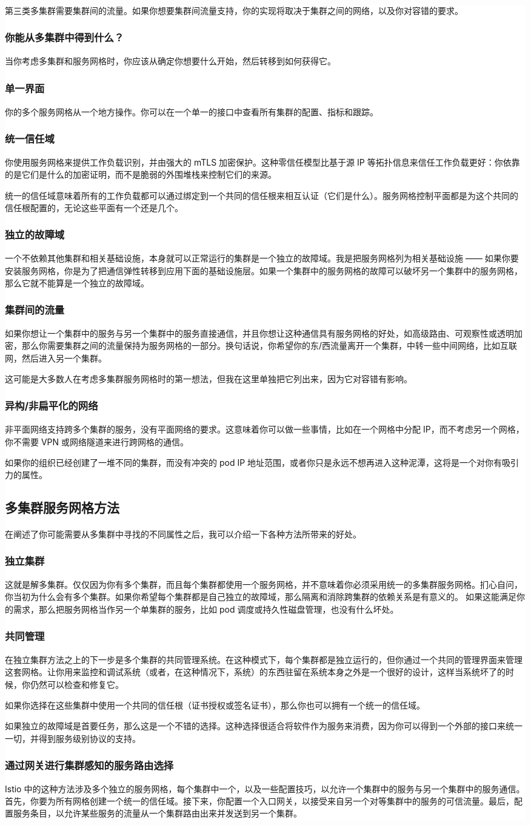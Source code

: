 第三类多集群需要集群间的流量。如果你想要集群间流量支持，你的实现将取决于集群之间的网络，以及你对容错的要求。

### 你能从多集群中得到什么？

当你考虑多集群和服务网格时，你应该从确定你想要什么开始，然后转移到如何获得它。

### 单一界面

你的多个服务网格从一个地方操作。你可以在一个单一的接口中查看所有集群的配置、指标和跟踪。

### 统一信任域

你使用服务网格来提供工作负载识别，并由强大的 mTLS 加密保护。这种零信任模型比基于源 IP 等拓扑信息来信任工作负载更好：你依靠的是它们是什么的加密证明，而不是脆弱的外围堆栈来控制它们的来源。

统一的信任域意味着所有的工作负载都可以通过绑定到一个共同的信任根来相互认证（它们是什么）。服务网格控制平面都是为这个共同的信任根配置的，无论这些平面有一个还是几个。

### 独立的故障域

一个不依赖其他集群和相关基础设施，本身就可以正常运行的集群是一个独立的故障域。我是把服务网格列为相关基础设施 —— 如果你要安装服务网格，你是为了把通信弹性转移到应用下面的基础设施层。如果一个集群中的服务网格的故障可以破坏另一个集群中的服务网格，那么它就不能算是一个独立的故障域。

### 集群间的流量

如果你想让一个集群中的服务与另一个集群中的服务直接通信，并且你想让这种通信具有服务网格的好处，如高级路由、可观察性或透明加密，那么你需要集群之间的流量保持为服务网格的一部分。换句话说，你希望你的东/西流量离开一个集群，中转一些中间网络，比如互联网，然后进入另一个集群。

这可能是大多数人在考虑多集群服务网格时的第一想法，但我在这里单独把它列出来，因为它对容错有影响。

### 异构/非扁平化的网络

非平面网络支持跨多个集群的服务，没有平面网络的要求。这意味着你可以做一些事情，比如在一个网格中分配 IP，而不考虑另一个网格，你不需要 VPN 或网络隧道来进行跨网格的通信。

如果你的组织已经创建了一堆不同的集群，而没有冲突的 pod IP 地址范围，或者你只是永远不想再进入这种泥潭，这将是一个对你有吸引力的属性。

## 多集群服务网格方法

在阐述了你可能需要从多集群中寻找的不同属性之后，我可以介绍一下各种方法所带来的好处。

### 独立集群

这就是解多集群。仅仅因为你有多个集群，而且每个集群都使用一个服务网格，并不意味着你必须采用统一的多集群服务网格。扪心自问，你当初为什么会有多个集群。如果你希望每个集群都是自己独立的故障域，那么隔离和消除跨集群的依赖关系是有意义的。 如果这能满足你的需求，那么把服务网格当作另一个单集群的服务，比如 pod 调度或持久性磁盘管理，也没有什么坏处。

### 共同管理

在独立集群方法之上的下一步是多个集群的共同管理系统。在这种模式下，每个集群都是独立运行的，但你通过一个共同的管理界面来管理这套网格。让你用来监控和调试系统（或者，在这种情况下，系统）的东西驻留在系统本身之外是一个很好的设计，这样当系统坏了的时候，你仍然可以检查和修复它。

如果你选择在这些集群中使用一个共同的信任根（证书授权或签名证书），那么你也可以拥有一个统一的信任域。

如果独立的故障域是首要任务，那么这是一个不错的选择。这种选择很适合将软件作为服务来消费，因为你可以得到一个外部的接口来统一一切，并得到服务级别协议的支持。

### 通过网关进行集群感知的服务路由选择

Istio 中的这种方法涉及多个独立的服务网格，每个集群中一个，以及一些配置技巧，以允许一个集群中的服务与另一个集群中的服务通信。首先，你要为所有网格创建一个统一的信任域。接下来，你配置一个入口网关，以接受来自另一个对等集群中的服务的可信流量。最后，配置服务条目，以允许某些服务的流量从一个集群路由出来并发送到另一个集群。
